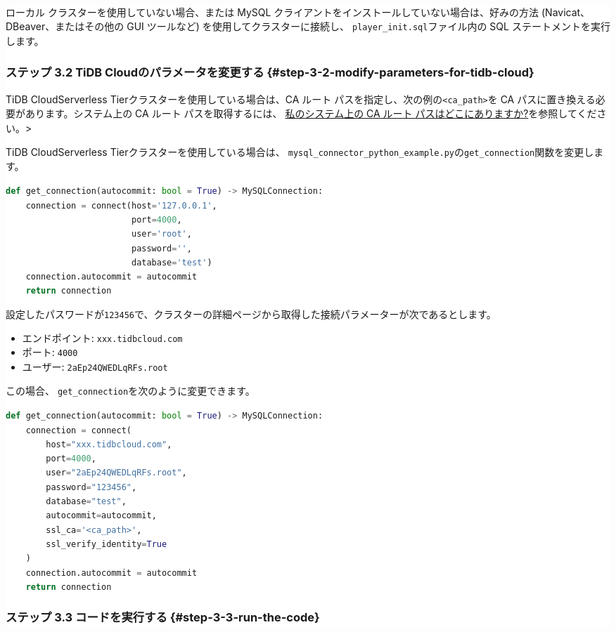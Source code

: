 </div>

</SimpleTab>

ローカル クラスターを使用していない場合、または MySQL クライアントをインストールしていない場合は、好みの方法 (Navicat、DBeaver、またはその他の GUI ツールなど) を使用してクラスターに接続し、 `player_init.sql`ファイル内の SQL ステートメントを実行します。

### ステップ 3.2 TiDB Cloudのパラメータを変更する {#step-3-2-modify-parameters-for-tidb-cloud}

TiDB CloudServerless Tierクラスターを使用している場合は、CA ルート パスを指定し、次の例の`<ca_path>`を CA パスに置き換える必要があります。システム上の CA ルート パスを取得するには、 [<a href="https://docs.pingcap.com/tidbcloud/secure-connections-to-serverless-tier-clusters#where-is-the-ca-root-path-on-my-system">私のシステム上の CA ルート パスはどこにありますか?</a>](https://docs.pingcap.com/tidbcloud/secure-connections-to-serverless-tier-clusters#where-is-the-ca-root-path-on-my-system)を参照してください。&gt;

TiDB CloudServerless Tierクラスターを使用している場合は、 `mysql_connector_python_example.py`の`get_connection`関数を変更します。

```python
def get_connection(autocommit: bool = True) -> MySQLConnection:
    connection = connect(host='127.0.0.1',
                         port=4000,
                         user='root',
                         password='',
                         database='test')
    connection.autocommit = autocommit
    return connection
```

設定したパスワードが`123456`で、クラスターの詳細ページから取得した接続パラメーターが次であるとします。

-   エンドポイント: `xxx.tidbcloud.com`
-   ポート: `4000`
-   ユーザー: `2aEp24QWEDLqRFs.root`

この場合、 `get_connection`を次のように変更できます。

```python
def get_connection(autocommit: bool = True) -> MySQLConnection:
    connection = connect(
        host="xxx.tidbcloud.com",
        port=4000,
        user="2aEp24QWEDLqRFs.root",
        password="123456",
        database="test",
        autocommit=autocommit,
        ssl_ca='<ca_path>',
        ssl_verify_identity=True
    )
    connection.autocommit = autocommit
    return connection
```

### ステップ 3.3 コードを実行する {#step-3-3-run-the-code}
